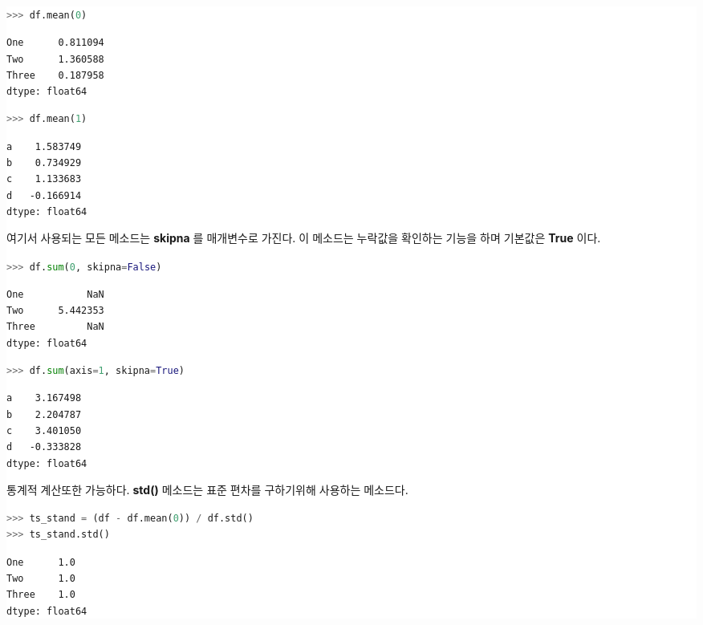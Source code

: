 ```Python  
>>> df.mean(0)
```  

```  
One      0.811094  
Two      1.360588  
Three    0.187958  
dtype: float64  
```  

```Python  
>>> df.mean(1)
```  

```  
a    1.583749  
b    0.734929  
c    1.133683  
d   -0.166914  
dtype: float64  
```  

여기서 사용되는 모든 메소드는 **skipna** 를 매개변수로 가진다. 이 메소드는 누락값을 확인하는 기능을 하며 기본값은 **True** 이다.  

```Python  
>>> df.sum(0, skipna=False)
```  

```  
One           NaN  
Two      5.442353  
Three         NaN  
dtype: float64  
```  

```Python  
>>> df.sum(axis=1, skipna=True)
```  

```  
a    3.167498  
b    2.204787  
c    3.401050  
d   -0.333828  
dtype: float64  
```  

통계적 계산또한 가능하다. **std()** 메소드는 표준 편차를 구하기위해 사용하는 메소드다.

```Python  
>>> ts_stand = (df - df.mean(0)) / df.std()  
>>> ts_stand.std()
```  

```
One      1.0  
Two      1.0  
Three    1.0  
dtype: float64  
```  
